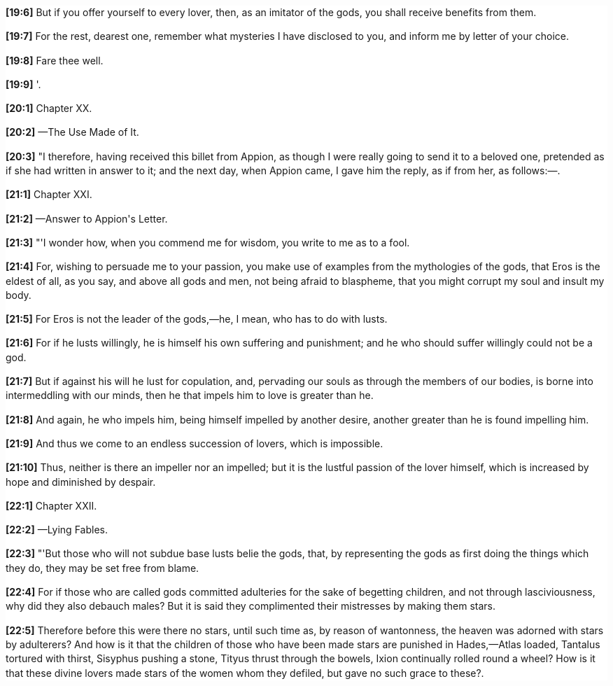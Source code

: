**[19:6]** But if you offer yourself to every lover, then, as an imitator of the gods, you shall receive benefits from them.

**[19:7]** For the rest, dearest one, remember what mysteries I have disclosed to you, and inform me by letter of your choice.

**[19:8]** Fare thee well.

**[19:9]** '.

**[20:1]** Chapter XX.

**[20:2]** —The Use Made of It.

**[20:3]** "I therefore, having received this billet from Appion, as though I were really going to send it to a beloved one, pretended as if she had written in answer to it; and the next day, when Appion came, I gave him the reply, as if from her, as follows:—.

**[21:1]** Chapter XXI.

**[21:2]** —Answer to Appion's Letter.

**[21:3]** "'I wonder how, when you commend me for wisdom, you write to me as to a fool.

**[21:4]** For, wishing to persuade me to your passion, you make use of examples from the mythologies of the gods, that Eros is the eldest of all, as you say, and above all gods and men, not being afraid to blaspheme, that you might corrupt my soul and insult my body.

**[21:5]** For Eros is not the leader of the gods,—he, I mean, who has to do with lusts.

**[21:6]** For if he lusts willingly, he is himself his own suffering and punishment; and he who should suffer willingly could not be a god.

**[21:7]** But if against his will he lust for copulation, and, pervading our souls as through the members of our bodies, is borne into intermeddling with our minds, then he that impels him to love is greater than he.

**[21:8]** And again, he who impels him, being himself impelled by another desire, another greater than he is found impelling him.

**[21:9]** And thus we come to an endless succession of lovers, which is impossible.

**[21:10]** Thus, neither is there an impeller nor an impelled; but it is the lustful passion of the lover himself, which is increased by hope and diminished by despair.

**[22:1]** Chapter XXII.

**[22:2]** —Lying Fables.

**[22:3]** "'But those who will not subdue base lusts belie the gods, that, by representing the gods as first doing the things which they do, they may be set free from blame.

**[22:4]** For if those who are called gods committed adulteries for the sake of begetting children, and not through lasciviousness, why did they also debauch males?  But it is said they complimented their mistresses by making them stars.

**[22:5]** Therefore before this were there no stars, until such time as, by reason of wantonness, the heaven was adorned with stars by adulterers?  And how is it that the children of those who have been made stars are punished in Hades,—Atlas loaded, Tantalus tortured with thirst, Sisyphus pushing a stone, Tityus thrust through the bowels, Ixion continually rolled round a wheel?  How is it that these divine lovers made stars of the women whom they defiled, but gave no such grace to these?.
